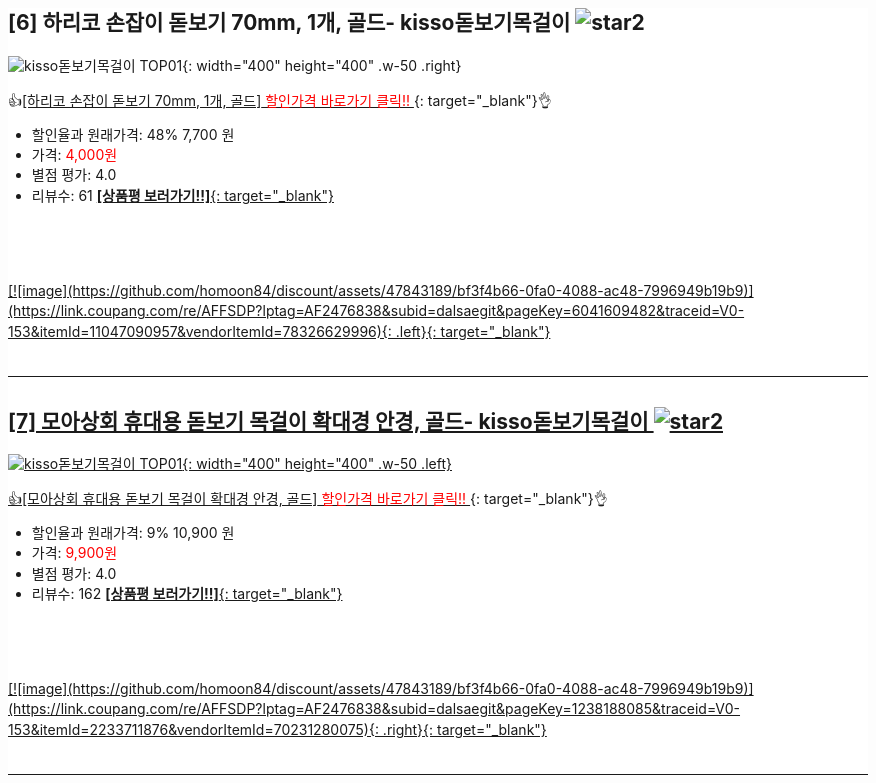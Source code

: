 
        
       
## [6] 하리코 손잡이 돋보기 70mm, 1개, 골드- kisso돋보기목걸이  <img width="81" alt="star2" src="https://user-images.githubusercontent.com/78655692/151471960-29c5febe-c509-4c6d-99f4-a2203eb193c5.png">

![kisso돋보기목걸이 TOP01](https://thumbnail9.coupangcdn.com/thumbnails/remote/230x230ex/image/retail/images/2021/08/18/14/9/7e365537-05a5-4993-a141-eb487f4dd06d.jpg){: width="400" height="400" .w-50 .right}


👍<a href="https://link.coupang.com/re/AFFSDP?lptag=AF2476838&subid=dalsaegit&pageKey=6041609482&traceid=V0-153&itemId=11047090957&vendorItemId=78326629996">[하리코 손잡이 돋보기 70mm, 1개, 골드]<font color=red> 할인가격 바로가기 클릭!! </font></a>{: target="_blank"}👌
<br>
- 할인율과 원래가격: 48%  7,700   원
- 가격: <span style='color:red'>4,000원</span>
- 별점 평가: 4.0
- 리뷰수: 61 <a href="https://link.coupang.com/re/AFFSDP?lptag=AF2476838&subid=dalsaegit&pageKey=6041609482&traceid=V0-153&itemId=11047090957&vendorItemId=78326629996"> <strong>[상품평 보러가기!!]</strong>{: target="_blank"}
<br>
<br>
<br>
[![image](https://github.com/homoon84/discount/assets/47843189/bf3f4b66-0fa0-4088-ac48-7996949b19b9)](https://link.coupang.com/re/AFFSDP?lptag=AF2476838&subid=dalsaegit&pageKey=6041609482&traceid=V0-153&itemId=11047090957&vendorItemId=78326629996){: .left}{: target="_blank"}
<br>
<br>

---

        
       
## [7] 모아상회 휴대용 돋보기 목걸이 확대경 안경, 골드- kisso돋보기목걸이  <img width="81" alt="star2" src="https://user-images.githubusercontent.com/78655692/151471960-29c5febe-c509-4c6d-99f4-a2203eb193c5.png">

![kisso돋보기목걸이 TOP01](https://thumbnail10.coupangcdn.com/thumbnails/remote/230x230ex/image/vendor_inventory/a080/c2c8ea792189f1347753fe1a40bd4575d388bcf97c13d15f3be1b5904af3.jpg){: width="400" height="400" .w-50 .left}


👍<a href="https://link.coupang.com/re/AFFSDP?lptag=AF2476838&subid=dalsaegit&pageKey=1238188085&traceid=V0-153&itemId=2233711876&vendorItemId=70231280075">[모아상회 휴대용 돋보기 목걸이 확대경 안경, 골드]<font color=red> 할인가격 바로가기 클릭!! </font></a>{: target="_blank"}👌
<br>
- 할인율과 원래가격: 9%  10,900   원
- 가격: <span style='color:red'>9,900원</span>
- 별점 평가: 4.0
- 리뷰수: 162 <a href="https://link.coupang.com/re/AFFSDP?lptag=AF2476838&subid=dalsaegit&pageKey=1238188085&traceid=V0-153&itemId=2233711876&vendorItemId=70231280075"> <strong>[상품평 보러가기!!]</strong>{: target="_blank"}
<br>
<br>
<br>
[![image](https://github.com/homoon84/discount/assets/47843189/bf3f4b66-0fa0-4088-ac48-7996949b19b9)](https://link.coupang.com/re/AFFSDP?lptag=AF2476838&subid=dalsaegit&pageKey=1238188085&traceid=V0-153&itemId=2233711876&vendorItemId=70231280075){: .right}{: target="_blank"}
<br>
<br>

---